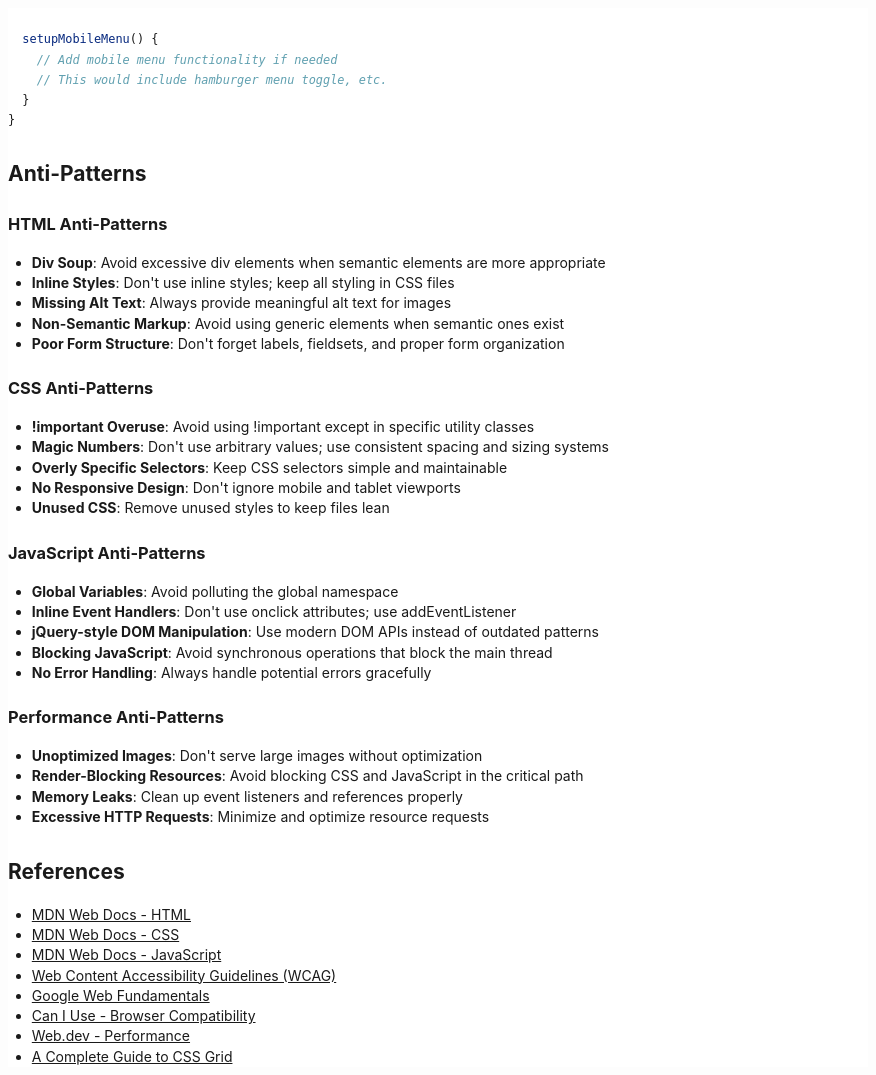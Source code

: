 ```javascript

  setupMobileMenu() {
    // Add mobile menu functionality if needed
    // This would include hamburger menu toggle, etc.
  }
}
```

## Anti-Patterns

### HTML Anti-Patterns

- **Div Soup**: Avoid excessive div elements when semantic elements are more appropriate
- **Inline Styles**: Don't use inline styles; keep all styling in CSS files
- **Missing Alt Text**: Always provide meaningful alt text for images
- **Non-Semantic Markup**: Avoid using generic elements when semantic ones exist
- **Poor Form Structure**: Don't forget labels, fieldsets, and proper form organization

### CSS Anti-Patterns

- **!important Overuse**: Avoid using !important except in specific utility classes
- **Magic Numbers**: Don't use arbitrary values; use consistent spacing and sizing systems
- **Overly Specific Selectors**: Keep CSS selectors simple and maintainable
- **No Responsive Design**: Don't ignore mobile and tablet viewports
- **Unused CSS**: Remove unused styles to keep files lean

### JavaScript Anti-Patterns

- **Global Variables**: Avoid polluting the global namespace
- **Inline Event Handlers**: Don't use onclick attributes; use addEventListener
- **jQuery-style DOM Manipulation**: Use modern DOM APIs instead of outdated patterns
- **Blocking JavaScript**: Avoid synchronous operations that block the main thread
- **No Error Handling**: Always handle potential errors gracefully

### Performance Anti-Patterns

- **Unoptimized Images**: Don't serve large images without optimization
- **Render-Blocking Resources**: Avoid blocking CSS and JavaScript in the critical path
- **Memory Leaks**: Clean up event listeners and references properly
- **Excessive HTTP Requests**: Minimize and optimize resource requests

## References

- [MDN Web Docs - HTML](https://developer.mozilla.org/en-US/docs/Web/HTML)
- [MDN Web Docs - CSS](https://developer.mozilla.org/en-US/docs/Web/CSS)
- [MDN Web Docs - JavaScript](https://developer.mozilla.org/en-US/docs/Web/JavaScript)
- [Web Content Accessibility Guidelines (WCAG)](https://www.w3.org/WAI/WCAG21/quickref/)
- [Google Web Fundamentals](https://developers.google.com/web/fundamentals)
- [Can I Use - Browser Compatibility](https://caniuse.com/)
- [Web.dev - Performance](https://web.dev/performance/)
- [A Complete Guide to CSS Grid](https://css-tricks.com/snippets/css/complete-guide-grid/)
